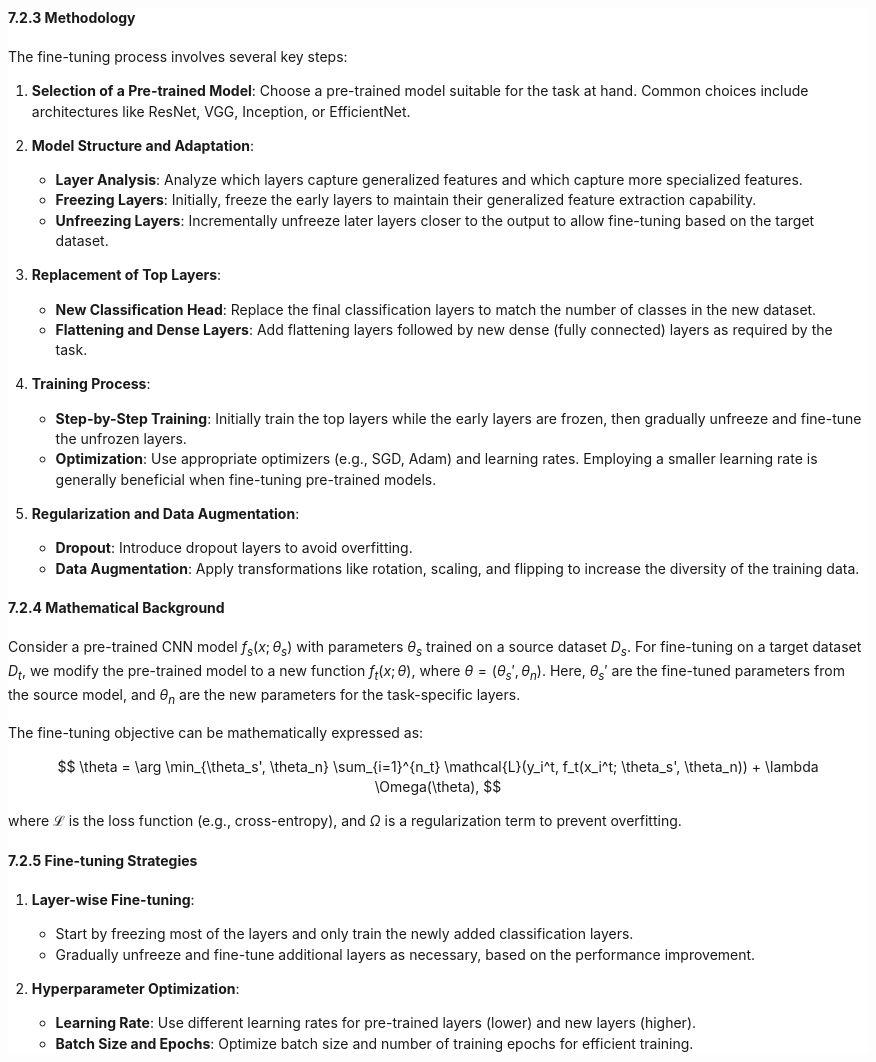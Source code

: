 #### 7.2.3 Methodology

The fine-tuning process involves several key steps:

1. **Selection of a Pre-trained Model**: Choose a pre-trained model suitable for the task at hand. Common choices include architectures like ResNet, VGG, Inception, or EfficientNet.

2. **Model Structure and Adaptation**:
   - **Layer Analysis**: Analyze which layers capture generalized features and which capture more specialized features.
   - **Freezing Layers**: Initially, freeze the early layers to maintain their generalized feature extraction capability.
   - **Unfreezing Layers**: Incrementally unfreeze later layers closer to the output to allow fine-tuning based on the target dataset.

3. **Replacement of Top Layers**:
   - **New Classification Head**: Replace the final classification layers to match the number of classes in the new dataset.
   - **Flattening and Dense Layers**: Add flattening layers followed by new dense (fully connected) layers as required by the task.

4. **Training Process**:
   - **Step-by-Step Training**: Initially train the top layers while the early layers are frozen, then gradually unfreeze and fine-tune the unfrozen layers.
   - **Optimization**: Use appropriate optimizers (e.g., SGD, Adam) and learning rates. Employing a smaller learning rate is generally beneficial when fine-tuning pre-trained models.

5. **Regularization and Data Augmentation**:
   - **Dropout**: Introduce dropout layers to avoid overfitting.
   - **Data Augmentation**: Apply transformations like rotation, scaling, and flipping to increase the diversity of the training data.

#### 7.2.4 Mathematical Background

Consider a pre-trained CNN model $f_s(x; \theta_s)$ with parameters $\theta_s$ trained on a source dataset $D_s$. For fine-tuning on a target dataset $D_t$, we modify the pre-trained model to a new function $f_t(x; \theta)$, where $\theta = (\theta_s', \theta_n)$. Here, $\theta_s'$ are the fine-tuned parameters from the source model, and $\theta_n$ are the new parameters for the task-specific layers.

The fine-tuning objective can be mathematically expressed as:

$$ \theta = \arg \min_{\theta_s', \theta_n} \sum_{i=1}^{n_t} \mathcal{L}(y_i^t, f_t(x_i^t; \theta_s', \theta_n)) + \lambda \Omega(\theta), $$

where $\mathcal{L}$ is the loss function (e.g., cross-entropy), and $\Omega$ is a regularization term to prevent overfitting.

#### 7.2.5 Fine-tuning Strategies

1. **Layer-wise Fine-tuning**:
   - Start by freezing most of the layers and only train the newly added classification layers.
   - Gradually unfreeze and fine-tune additional layers as necessary, based on the performance improvement.

2. **Hyperparameter Optimization**:
   - **Learning Rate**: Use different learning rates for pre-trained layers (lower) and new layers (higher).
   - **Batch Size and Epochs**: Optimize batch size and number of training epochs for efficient training.

